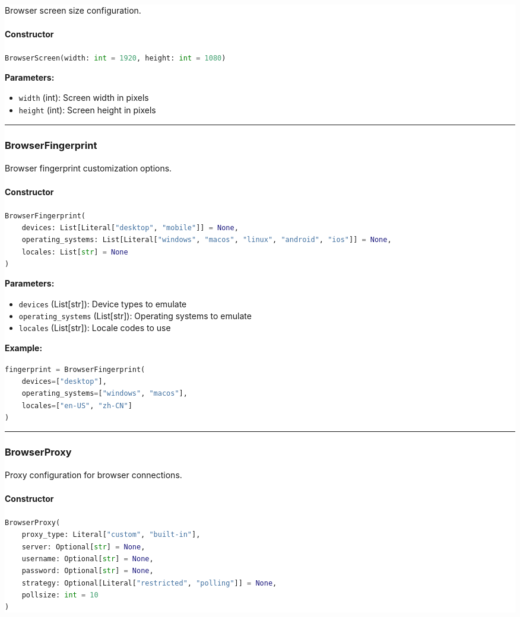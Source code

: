 Browser screen size configuration.

#### Constructor

```python
BrowserScreen(width: int = 1920, height: int = 1080)
```

**Parameters:**
- `width` (int): Screen width in pixels
- `height` (int): Screen height in pixels

---

### BrowserFingerprint

Browser fingerprint customization options.

#### Constructor

```python
BrowserFingerprint(
    devices: List[Literal["desktop", "mobile"]] = None,
    operating_systems: List[Literal["windows", "macos", "linux", "android", "ios"]] = None,
    locales: List[str] = None
)
```

**Parameters:**
- `devices` (List[str]): Device types to emulate
- `operating_systems` (List[str]): Operating systems to emulate
- `locales` (List[str]): Locale codes to use

**Example:**
```python
fingerprint = BrowserFingerprint(
    devices=["desktop"],
    operating_systems=["windows", "macos"],
    locales=["en-US", "zh-CN"]
)
```

---

### BrowserProxy

Proxy configuration for browser connections.

#### Constructor

```python
BrowserProxy(
    proxy_type: Literal["custom", "built-in"],
    server: Optional[str] = None,
    username: Optional[str] = None,
    password: Optional[str] = None,
    strategy: Optional[Literal["restricted", "polling"]] = None,
    pollsize: int = 10
)
```
